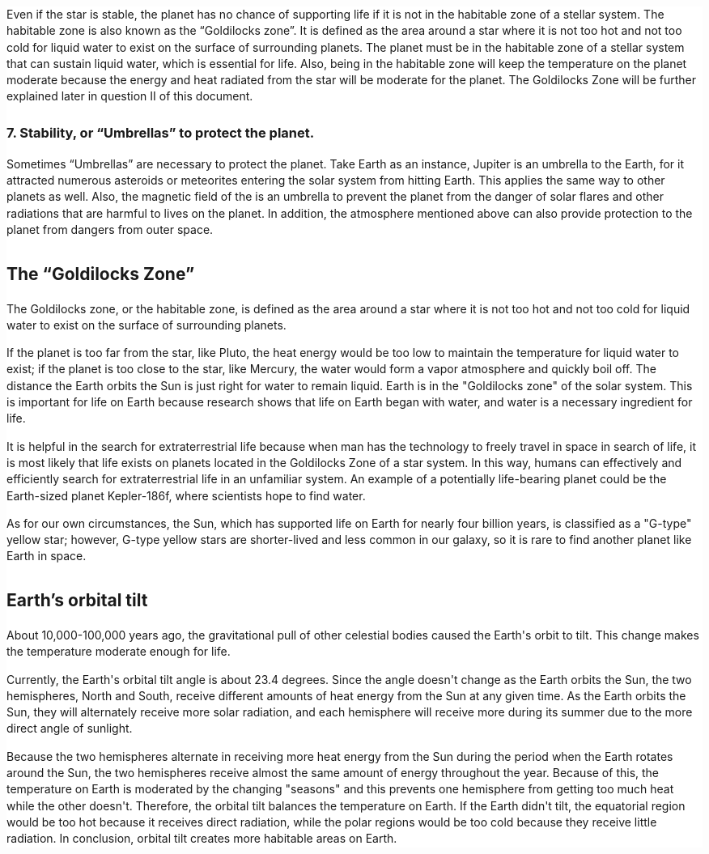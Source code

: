 Even if the star is stable, the planet has no chance of supporting life if it is not in the habitable zone of a stellar system. The habitable zone is also known as the “Goldilocks zone”. It is defined as the area around a star where it is not too hot and not too cold for liquid water to exist on the surface of surrounding planets. The planet must be in the habitable zone of a stellar system that can sustain liquid water, which is essential for life. Also, being in the habitable zone will keep the temperature on the planet moderate because the energy and heat radiated from the star will be moderate for the planet. The Goldilocks Zone will be further explained later in question II of this document.
### 7. Stability, or “Umbrellas” to protect the planet.
Sometimes “Umbrellas” are necessary to protect the planet. Take Earth as an instance, Jupiter is an umbrella to the Earth, for it attracted numerous asteroids or meteorites entering the solar system from hitting Earth. This applies the same way to other planets as well. Also, the magnetic field of the is an umbrella to prevent the planet from the danger of solar flares and other radiations that are harmful to lives on the planet. In addition, the atmosphere mentioned above can also provide protection to the planet from dangers from outer space.

## The “Goldilocks Zone”

The Goldilocks zone, or the habitable zone, is defined as the area around a star where it is not too hot and not too cold for liquid water to exist on the surface of surrounding planets.

If the planet is too far from the star, like Pluto, the heat energy would be too low to maintain the temperature for liquid water to exist; if the planet is too close to the star, like Mercury, the water would form a vapor atmosphere and quickly boil off. The distance the Earth orbits the Sun is just right for water to remain liquid. Earth is in the "Goldilocks zone" of the solar system. This is important for life on Earth because research shows that life on Earth began with water, and water is a necessary ingredient for life.

It is helpful in the search for extraterrestrial life because when man has the technology to freely travel in space in search of life, it is most likely that life exists on planets located in the Goldilocks Zone of a star system. In this way, humans can effectively and efficiently search for extraterrestrial life in an unfamiliar system. An example of a potentially life-bearing planet could be the Earth-sized planet Kepler-186f, where scientists hope to find water.

As for our own circumstances, the Sun, which has supported life on Earth for nearly four billion years, is classified as a "G-type" yellow star; however, G-type yellow stars are shorter-lived and less common in our galaxy, so it is rare to find another planet like Earth in space.

## Earth’s orbital tilt

About 10,000-100,000 years ago, the gravitational pull of other celestial bodies caused the Earth's orbit to tilt. This change makes the temperature moderate enough for life.

Currently, the Earth's orbital tilt angle is about 23.4 degrees. Since the angle doesn't change as the Earth orbits the Sun, the two hemispheres, North and South, receive different amounts of heat energy from the Sun at any given time. As the Earth orbits the Sun, they will alternately receive more solar radiation, and each hemisphere will receive more during its summer due to the more direct angle of sunlight.

Because the two hemispheres alternate in receiving more heat energy from the Sun during the period when the Earth rotates around the Sun, the two hemispheres receive almost the same amount of energy throughout the year. Because of this, the temperature on Earth is moderated by the changing "seasons" and this prevents one hemisphere from getting too much heat while the other doesn't. Therefore, the orbital tilt balances the temperature on Earth. If the Earth didn't tilt, the equatorial region would be too hot because it receives direct radiation, while the polar regions would be too cold because they receive little radiation. In conclusion, orbital tilt creates more habitable areas on Earth.
